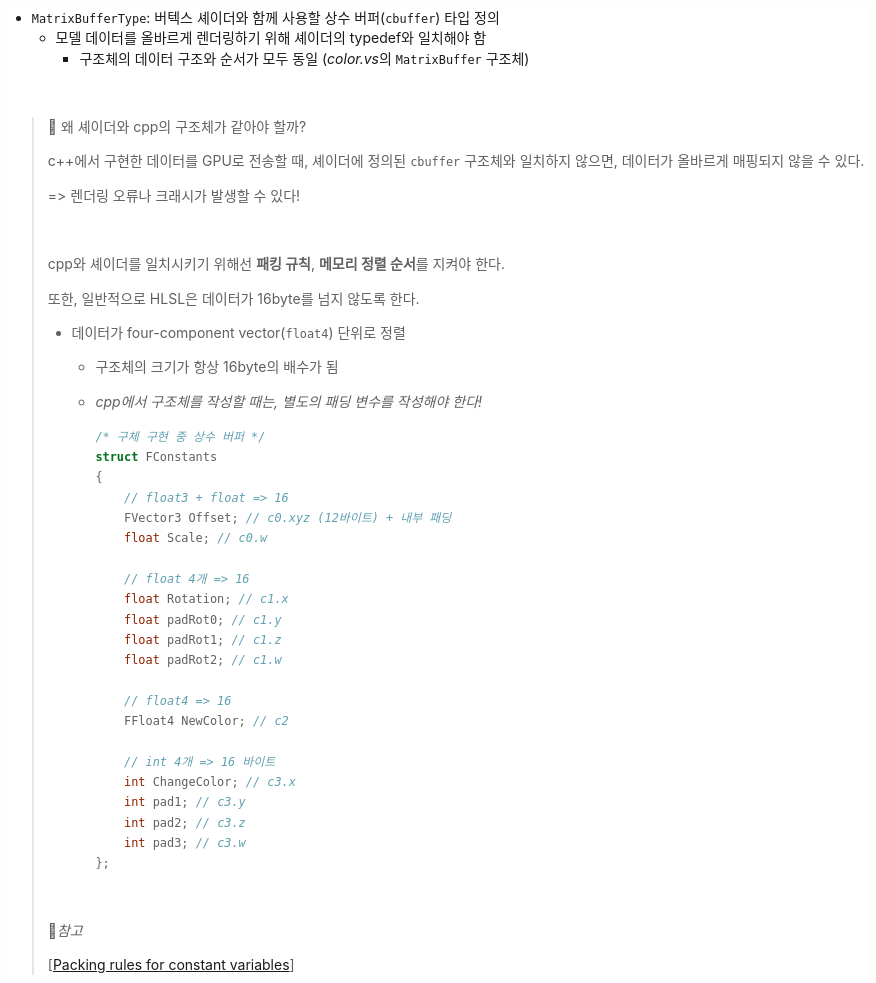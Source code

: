 * `MatrixBufferType`: 버텍스 셰이더와 함께 사용할 상수 버퍼(`cbuffer`) 타입 정의
  * 모델 데이터를 올바르게 렌더링하기 위해 셰이더의 typedef와 일치해야 함
    * 구조체의 데이터 구조와 순서가 모두 동일 (*color.vs*의 `MatrixBuffer` 구조체)

<br>

> 🌱 왜 셰이더와 cpp의 구조체가 같아야 할까?
>
> c++에서 구현한 데이터를 GPU로 전송할 때, 셰이더에 정의된 `cbuffer` 구조체와 일치하지 않으면, 데이터가 올바르게 매핑되지 않을 수 있다.
>
> => 렌더링 오류나 크래시가 발생할 수 있다!
>
> <br>
>
> cpp와 셰이더를 일치시키기 위해선 **패킹 규칙**, **메모리 정렬 순서**를 지켜야 한다. 
>
> 또한, 일반적으로 HLSL은 데이터가 16byte를 넘지 않도록 한다.
>
> * 데이터가 four-component vector(`float4`) 단위로 정렬
>
>   * 구조체의 크기가 항상 16byte의 배수가 됨
>
>   * *cpp에서 구조체를 작성할 때는, 별도의 패딩 변수를 작성해야 한다!*
>
>     ```c++
>     /* 구체 구현 중 상수 버퍼 */
>     struct FConstants
>     {
>         // float3 + float => 16
>         FVector3 Offset; // c0.xyz (12바이트) + 내부 패딩
>         float Scale; // c0.w
>                                                             
>         // float 4개 => 16
>         float Rotation; // c1.x
>         float padRot0; // c1.y
>         float padRot1; // c1.z
>         float padRot2; // c1.w
>                                                             
>         // float4 => 16
>         FFloat4 NewColor; // c2
>                                                             
>         // int 4개 => 16 바이트
>         int ChangeColor; // c3.x
>         int pad1; // c3.y
>         int pad2; // c3.z
>         int pad3; // c3.w
>     };
>     ```
>
> <br>
>
> 📖*참고*
>
> [[Packing rules for constant variables](https://learn.microsoft.com/en-us/windows/win32/direct3dhlsl/dx-graphics-hlsl-packing-rules?utm_source=chatgpt.com)]
